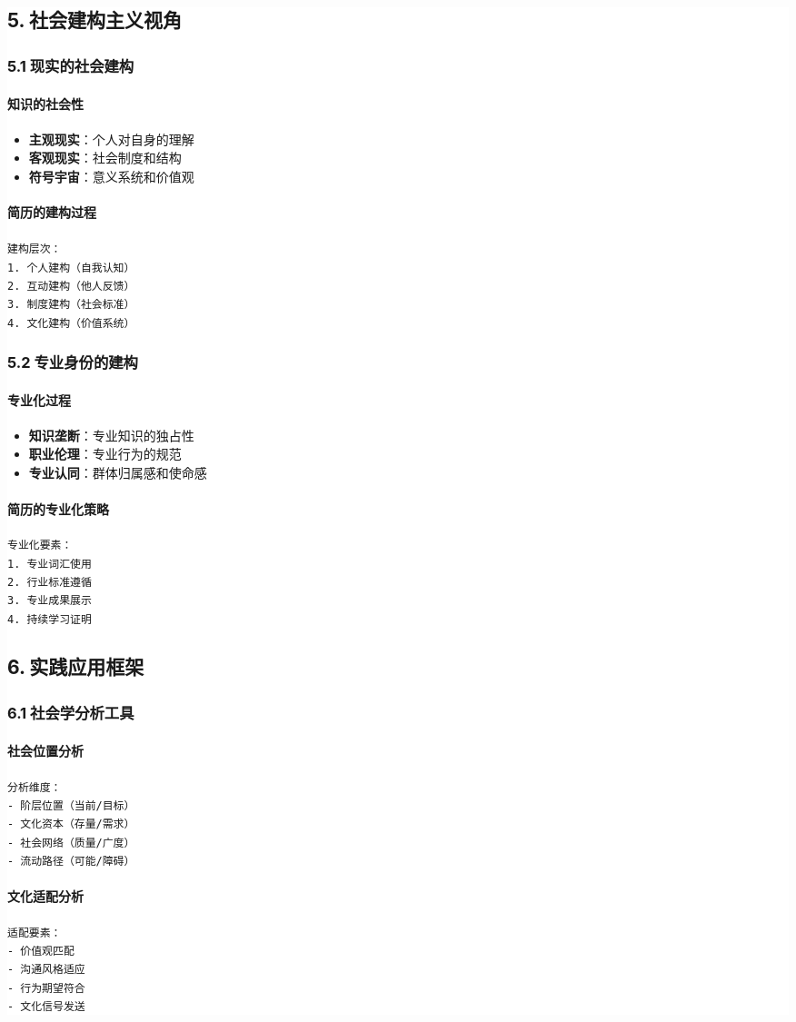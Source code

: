 ## 5. 社会建构主义视角

### 5.1 现实的社会建构

#### 知识的社会性
- **主观现实**：个人对自身的理解
- **客观现实**：社会制度和结构
- **符号宇宙**：意义系统和价值观

#### 简历的建构过程
```
建构层次：
1. 个人建构（自我认知）
2. 互动建构（他人反馈）
3. 制度建构（社会标准）
4. 文化建构（价值系统）
```

### 5.2 专业身份的建构

#### 专业化过程
- **知识垄断**：专业知识的独占性
- **职业伦理**：专业行为的规范
- **专业认同**：群体归属感和使命感

#### 简历的专业化策略
```
专业化要素：
1. 专业词汇使用
2. 行业标准遵循
3. 专业成果展示
4. 持续学习证明
```

## 6. 实践应用框架

### 6.1 社会学分析工具

#### 社会位置分析
```
分析维度：
- 阶层位置（当前/目标）
- 文化资本（存量/需求）
- 社会网络（质量/广度）
- 流动路径（可能/障碍）
```

#### 文化适配分析
```
适配要素：
- 价值观匹配
- 沟通风格适应
- 行为期望符合
- 文化信号发送
```
